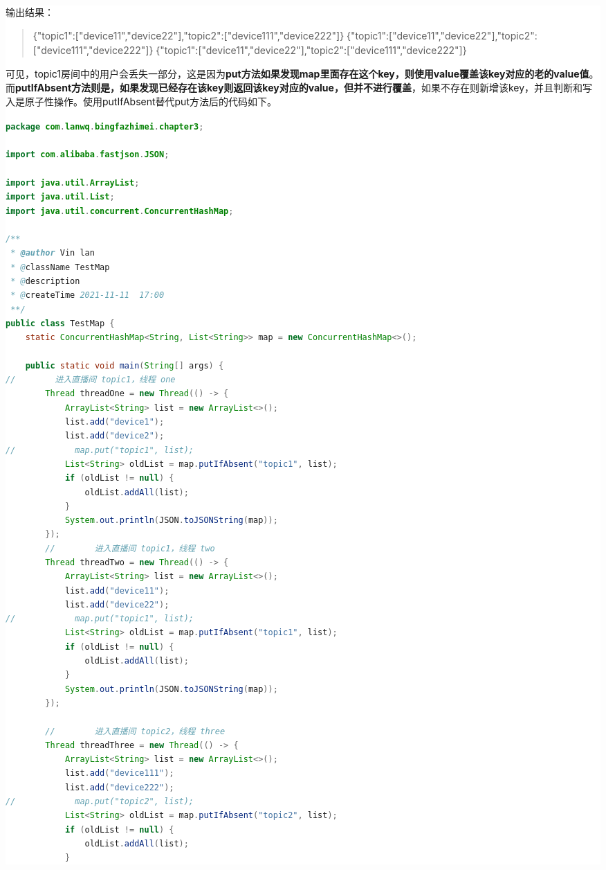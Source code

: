 ```java
```

输出结果：

> {"topic1":["device11","device22"],"topic2":["device111","device222"]}
> {"topic1":["device11","device22"],"topic2":["device111","device222"]}
> {"topic1":["device11","device22"],"topic2":["device111","device222"]}

可见，topic1房间中的用户会丢失一部分，这是因为**put方法如果发现map里面存在这个key，则使用value覆盖该key对应的老的value值**。而**putIfAbsent方法则是，如果发现已经存在该key则返回该key对应的value，但并不进行覆盖**，如果不存在则新增该key，并且判断和写入是原子性操作。使用putIfAbsent替代put方法后的代码如下。

```java
package com.lanwq.bingfazhimei.chapter3;

import com.alibaba.fastjson.JSON;

import java.util.ArrayList;
import java.util.List;
import java.util.concurrent.ConcurrentHashMap;

/**
 * @author Vin lan
 * @className TestMap
 * @description
 * @createTime 2021-11-11  17:00
 **/
public class TestMap {
    static ConcurrentHashMap<String, List<String>> map = new ConcurrentHashMap<>();

    public static void main(String[] args) {
//        进入直播间 topic1，线程 one
        Thread threadOne = new Thread(() -> {
            ArrayList<String> list = new ArrayList<>();
            list.add("device1");
            list.add("device2");
//            map.put("topic1", list);
            List<String> oldList = map.putIfAbsent("topic1", list);
            if (oldList != null) {
                oldList.addAll(list);
            }
            System.out.println(JSON.toJSONString(map));
        });
        //        进入直播间 topic1，线程 two
        Thread threadTwo = new Thread(() -> {
            ArrayList<String> list = new ArrayList<>();
            list.add("device11");
            list.add("device22");
//            map.put("topic1", list);
            List<String> oldList = map.putIfAbsent("topic1", list);
            if (oldList != null) {
                oldList.addAll(list);
            }
            System.out.println(JSON.toJSONString(map));
        });

        //        进入直播间 topic2，线程 three
        Thread threadThree = new Thread(() -> {
            ArrayList<String> list = new ArrayList<>();
            list.add("device111");
            list.add("device222");
//            map.put("topic2", list);
            List<String> oldList = map.putIfAbsent("topic2", list);
            if (oldList != null) {
                oldList.addAll(list);
            }
```